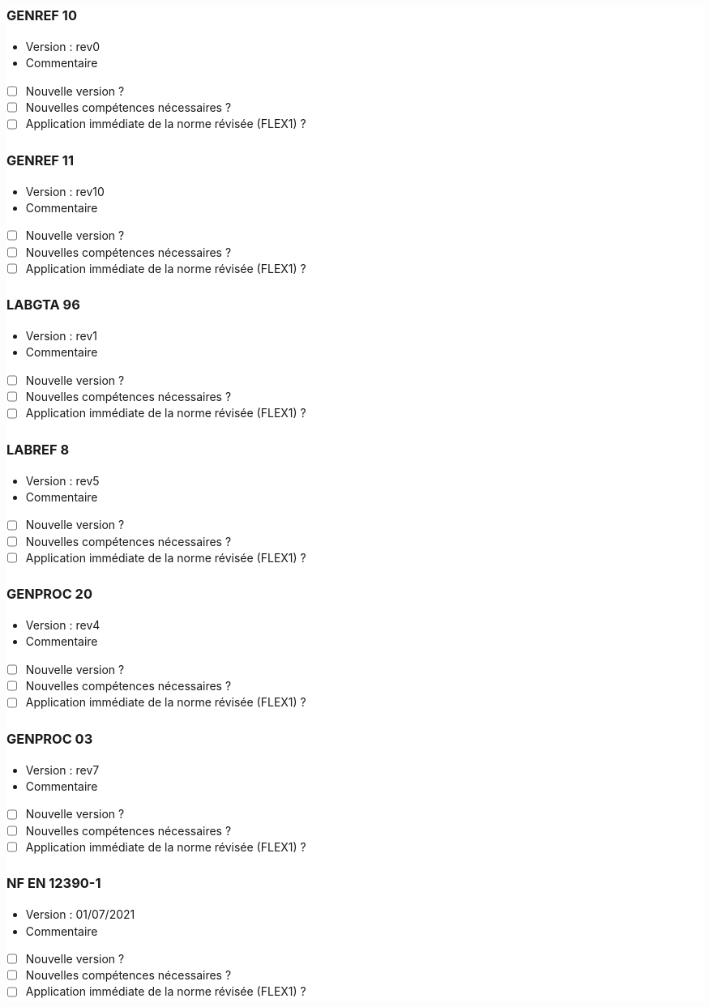 ### GENREF 10
- Version : rev0
- Commentaire
- [ ] Nouvelle version ?
- [ ] Nouvelles compétences nécessaires ? 
- [ ] Application immédiate de la norme révisée (FLEX1) ?

### GENREF 11
- Version : rev10
- Commentaire
- [ ] Nouvelle version ?
- [ ] Nouvelles compétences nécessaires ? 
- [ ] Application immédiate de la norme révisée (FLEX1) ? 

### LABGTA 96
- Version : rev1
- Commentaire
- [ ] Nouvelle version ?
- [ ] Nouvelles compétences nécessaires ? 
- [ ] Application immédiate de la norme révisée (FLEX1) ?

### LABREF 8
- Version : rev5
- Commentaire
- [ ] Nouvelle version ?
- [ ] Nouvelles compétences nécessaires ? 
- [ ] Application immédiate de la norme révisée (FLEX1) ?

### GENPROC 20
- Version : rev4
- Commentaire
- [ ] Nouvelle version ?
- [ ] Nouvelles compétences nécessaires ? 
- [ ] Application immédiate de la norme révisée (FLEX1) ? 

### GENPROC 03
- Version : rev7
- Commentaire
- [ ] Nouvelle version ?
- [ ] Nouvelles compétences nécessaires ? 
- [ ] Application immédiate de la norme révisée (FLEX1) ? 

### NF EN 12390-1
- Version : 01/07/2021
- Commentaire
- [ ] Nouvelle version ?
- [ ] Nouvelles compétences nécessaires ? 
- [ ] Application immédiate de la norme révisée (FLEX1) ?
